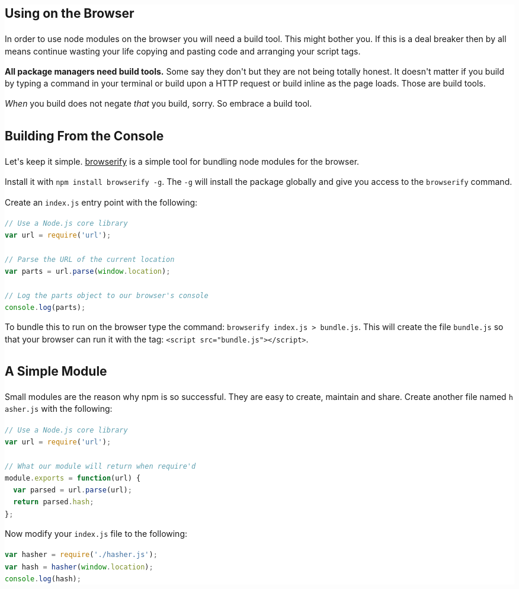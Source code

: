 ## Using on the Browser
In order to use node modules on the browser you will need a build tool. This might bother you. If this is a deal breaker then by all means continue wasting your life copying and pasting code and arranging your script tags.

**All package managers need build tools.** Some say they don't but they are not being totally honest. It doesn't matter if you build by typing a command in your terminal or build upon a HTTP request or build inline as the page loads. Those are build tools.

*When* you build does not negate *that* you build, sorry. So embrace a build tool.

## Building From the Console
Let's keep it simple. [browserify](http://browserify.org/) is a simple tool for bundling node modules for the browser.

Install it with `npm install browserify -g`. The `-g` will install the package globally and give you access to the `browserify` command.

Create an `index.js` entry point with the following:

```js
// Use a Node.js core library
var url = require('url');

// Parse the URL of the current location
var parts = url.parse(window.location);

// Log the parts object to our browser's console
console.log(parts);
```

To bundle this to run on the browser type the command: `browserify index.js > bundle.js`. This will create the file `bundle.js` so that your browser can run it with the tag: `<script src="bundle.js"></script>`.

## A Simple Module
Small modules are the reason why npm is so successful. They are easy to create, maintain and share. Create another file named `hasher.js` with the following:

```js
// Use a Node.js core library
var url = require('url');

// What our module will return when require'd
module.exports = function(url) {
  var parsed = url.parse(url);
  return parsed.hash;
};
```

Now modify your `index.js` file to the following:

```js
var hasher = require('./hasher.js');
var hash = hasher(window.location);
console.log(hash);
```

